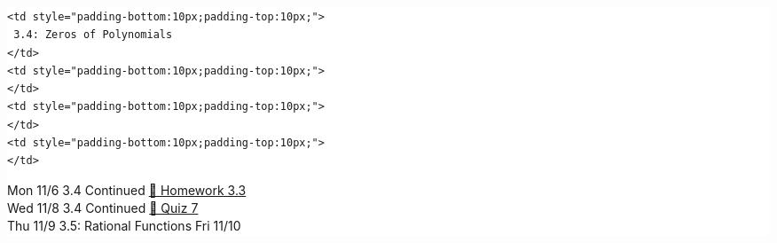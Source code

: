     <td style="padding-bottom:10px;padding-top:10px;">
     3.4: Zeros of Polynomials
    </td>
    <td style="padding-bottom:10px;padding-top:10px;">
    </td>
    <td style="padding-bottom:10px;padding-top:10px;">
    </td>
    <td style="padding-bottom:10px;padding-top:10px;">
    </td>
   </tr>
   <tr>
    <th style="padding-bottom:10px;padding-top:10px;">
     Mon 11/6
    </th>
    <td style="padding-bottom:10px;padding-top:10px;">
     3.4 Continued
    </td>
    <td style="padding-bottom:10px;padding-top:10px;">
    </td>
    <td style="padding-bottom:10px;padding-top:10px;">
    </td>
    <td style="padding-bottom:10px;padding-top:10px;">
     <a href="https://uweau.instructure.com/courses/593755/assignments/6703979" name="🌱 Homework 3.3">
      🌱 Homework 3.3
     </a>
     <br/>
    </td>
   </tr>
   <tr>
    <th style="padding-bottom:10px;padding-top:10px;">
     Wed 11/8
    </th>
    <td style="padding-bottom:10px;padding-top:10px;">
     3.4 Continued
    </td>
    <td style="padding-bottom:10px;padding-top:10px;">
    </td>
    <td style="padding-bottom:10px;padding-top:10px;">
    </td>
    <td style="padding-bottom:10px;padding-top:10px;">
     <a href="https://uweau.instructure.com/courses/593755/assignments/6704228" name="🥗 Quiz 7">
      🥗 Quiz 7
     </a>
     <br/>
    </td>
   </tr>
   <tr>
    <th style="padding-bottom:10px;padding-top:10px;">
     Thu 11/9
    </th>
    <td style="padding-bottom:10px;padding-top:10px;">
     3.5: Rational Functions
    </td>
    <td style="padding-bottom:10px;padding-top:10px;">
    </td>
    <td style="padding-bottom:10px;padding-top:10px;">
    </td>
    <td style="padding-bottom:10px;padding-top:10px;">
    </td>
   </tr>
   <tr>
    <th style="padding-bottom:10px;padding-top:10px;">
     Fri 11/10
    </th>